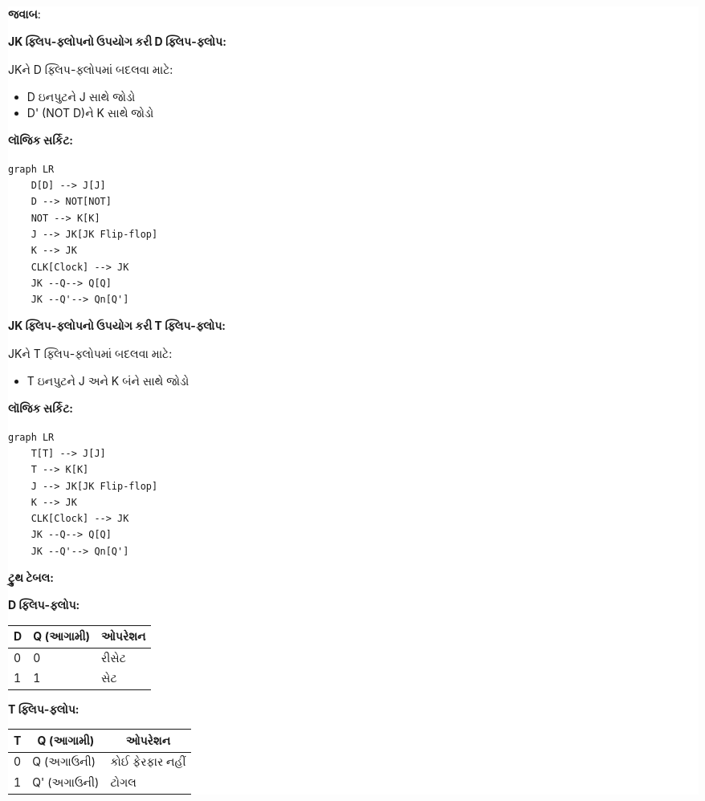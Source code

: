 **જવાબ**:

**JK ફ્લિપ-ફ્લોપનો ઉપયોગ કરી D ફ્લિપ-ફ્લોપ:**

JKને D ફ્લિપ-ફ્લોપમાં બદલવા માટે:

- D ઇનપુટને J સાથે જોડો
- D' (NOT D)ને K સાથે જોડો

**લૉજિક સર્કિટ:**

```mermaid
graph LR
    D[D] --> J[J]
    D --> NOT[NOT]
    NOT --> K[K]
    J --> JK[JK Flip-flop]
    K --> JK
    CLK[Clock] --> JK
    JK --Q--> Q[Q]
    JK --Q'--> Qn[Q']
```

**JK ફ્લિપ-ફ્લોપનો ઉપયોગ કરી T ફ્લિપ-ફ્લોપ:**

JKને T ફ્લિપ-ફ્લોપમાં બદલવા માટે:

- T ઇનપુટને J અને K બંને સાથે જોડો

**લૉજિક સર્કિટ:**

```mermaid
graph LR
    T[T] --> J[J]
    T --> K[K]
    J --> JK[JK Flip-flop]
    K --> JK
    CLK[Clock] --> JK
    JK --Q--> Q[Q]
    JK --Q'--> Qn[Q']
```

**ટ્રુથ ટેબલ:**

**D ફ્લિપ-ફ્લોપ:**

| D | Q (આગામી) | ઓપરેશન |
|---|----------|-----------|
| 0 | 0        | રીસેટ     |
| 1 | 1        | સેટ       |

**T ફ્લિપ-ફ્લોપ:**

| T | Q (આગામી)  | ઓપરેશન |
|---|-----------|-----------|
| 0 | Q (અગાઉની)  | કોઈ ફેરફાર નહીં |
| 1 | Q' (અગાઉની) | ટોગલ    |
